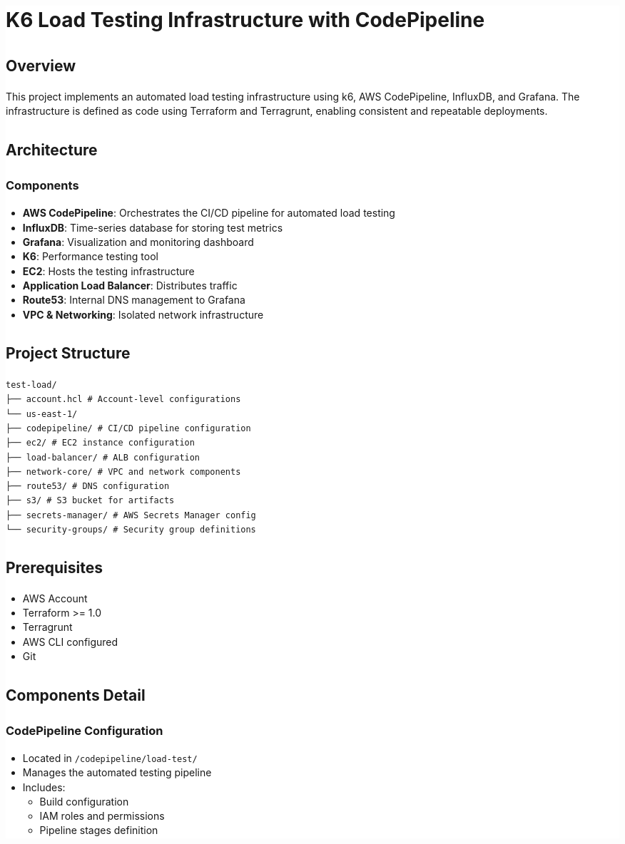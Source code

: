 # K6 Load Testing Infrastructure with CodePipeline

## Overview
This project implements an automated load testing infrastructure using k6, AWS CodePipeline, InfluxDB, and Grafana. The infrastructure is defined as code using Terraform and Terragrunt, enabling consistent and repeatable deployments.

## Architecture

### Components
- **AWS CodePipeline**: Orchestrates the CI/CD pipeline for automated load testing
- **InfluxDB**: Time-series database for storing test metrics
- **Grafana**: Visualization and monitoring dashboard
- **K6**: Performance testing tool
- **EC2**: Hosts the testing infrastructure
- **Application Load Balancer**: Distributes traffic
- **Route53**: Internal DNS management to Grafana
- **VPC & Networking**: Isolated network infrastructure

## Project Structure
```
test-load/
├── account.hcl # Account-level configurations
└── us-east-1/
├── codepipeline/ # CI/CD pipeline configuration
├── ec2/ # EC2 instance configuration
├── load-balancer/ # ALB configuration
├── network-core/ # VPC and network components
├── route53/ # DNS configuration
├── s3/ # S3 bucket for artifacts
├── secrets-manager/ # AWS Secrets Manager config
└── security-groups/ # Security group definitions
```

## Prerequisites
- AWS Account
- Terraform >= 1.0
- Terragrunt
- AWS CLI configured
- Git

## Components Detail

### CodePipeline Configuration
- Located in `/codepipeline/load-test/`
- Manages the automated testing pipeline
- Includes:
  - Build configuration
  - IAM roles and permissions
  - Pipeline stages definition
